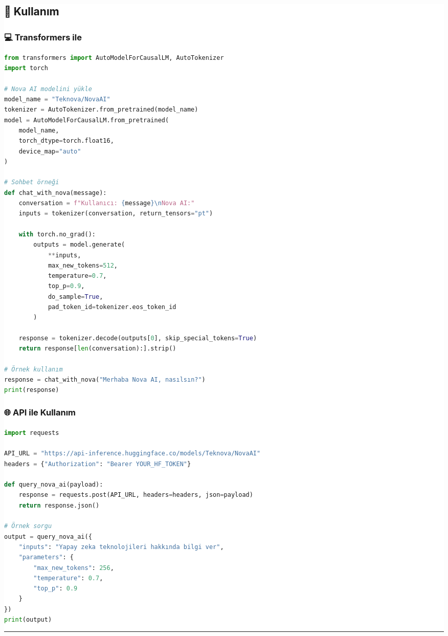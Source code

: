 
## 🚀 **Kullanım**

### 💻 **Transformers ile**
```python
from transformers import AutoModelForCausalLM, AutoTokenizer
import torch

# Nova AI modelini yükle
model_name = "Teknova/NovaAI"
tokenizer = AutoTokenizer.from_pretrained(model_name)
model = AutoModelForCausalLM.from_pretrained(
    model_name,
    torch_dtype=torch.float16,
    device_map="auto"
)

# Sohbet örneği
def chat_with_nova(message):
    conversation = f"Kullanıcı: {message}\nNova AI:"
    inputs = tokenizer(conversation, return_tensors="pt")
    
    with torch.no_grad():
        outputs = model.generate(
            **inputs,
            max_new_tokens=512,
            temperature=0.7,
            top_p=0.9,
            do_sample=True,
            pad_token_id=tokenizer.eos_token_id
        )
    
    response = tokenizer.decode(outputs[0], skip_special_tokens=True)
    return response[len(conversation):].strip()

# Örnek kullanım
response = chat_with_nova("Merhaba Nova AI, nasılsın?")
print(response)
```

### 🌐 **API ile Kullanım**
```python
import requests

API_URL = "https://api-inference.huggingface.co/models/Teknova/NovaAI"
headers = {"Authorization": "Bearer YOUR_HF_TOKEN"}

def query_nova_ai(payload):
    response = requests.post(API_URL, headers=headers, json=payload)
    return response.json()

# Örnek sorgu
output = query_nova_ai({
    "inputs": "Yapay zeka teknolojileri hakkında bilgi ver",
    "parameters": {
        "max_new_tokens": 256,
        "temperature": 0.7,
        "top_p": 0.9
    }
})
print(output)
```

---